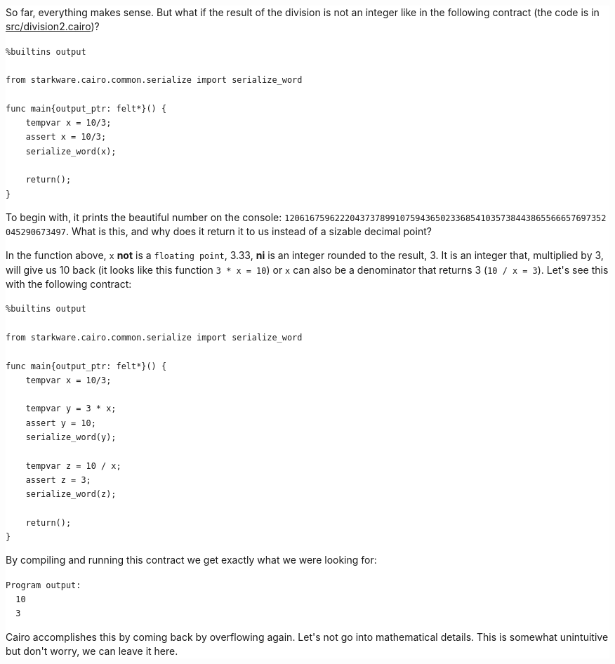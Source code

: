 So far, everything makes sense. But what if the result of the division is not an integer like in the following contract (the code is in [src/division2.cairo](./contracts/cairo/division2.cairo))?

```cairo
%builtins output

from starkware.cairo.common.serialize import serialize_word

func main{output_ptr: felt*}() {
    tempvar x = 10/3;
    assert x = 10/3;
    serialize_word(x);

    return();
}
```

To begin with, it prints the beautiful number on the console: `1206167596222043737899107594365023368541035738443865566657697352045290673497`. What is this, and why does it return it to us instead of a sizable decimal point?

In the function above, `x` **not** is a `floating point`, 3.33, **ni** is an integer rounded to the result, 3. It is an integer that, multiplied by 3, will give us 10 back (it looks like this function `3 * x = 10`) or `x` can also be a denominator that returns 3 (`10 / x = 3`). Let's see this with the following contract:

```cairo
%builtins output

from starkware.cairo.common.serialize import serialize_word

func main{output_ptr: felt*}() {
    tempvar x = 10/3;

    tempvar y = 3 * x;
    assert y = 10;
    serialize_word(y);

    tempvar z = 10 / x;
    assert z = 3;
    serialize_word(z);

    return();
}
```

By compiling and running this contract we get exactly what we were looking for:

```
Program output:
  10
  3
```

Cairo accomplishes this by coming back by overflowing again. Let's not go into mathematical details. This is somewhat unintuitive but don't worry, we can leave it here.
